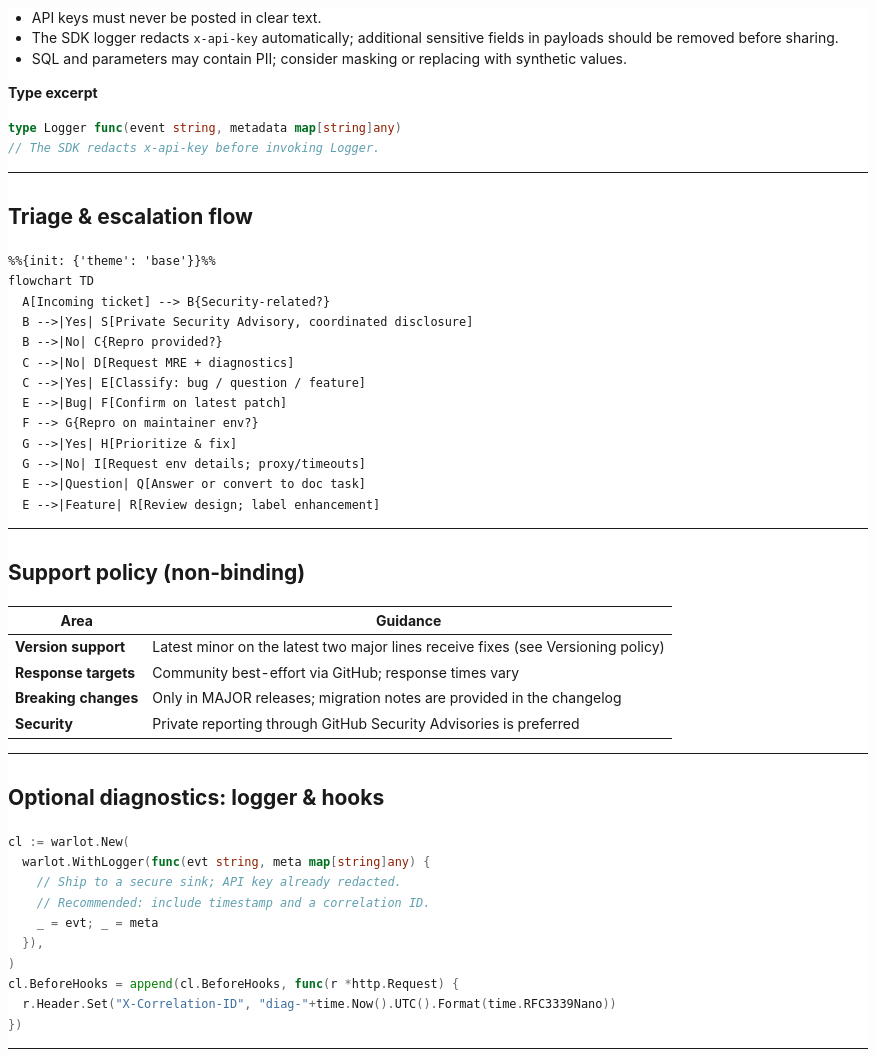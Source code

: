 * API keys must never be posted in clear text.
* The SDK logger redacts `x-api-key` automatically; additional sensitive fields in payloads should be removed before sharing.
* SQL and parameters may contain PII; consider masking or replacing with synthetic values.

**Type excerpt**

```go
type Logger func(event string, metadata map[string]any)
// The SDK redacts x-api-key before invoking Logger.
```

---

## Triage & escalation flow

```mermaid
%%{init: {'theme': 'base'}}%%
flowchart TD
  A[Incoming ticket] --> B{Security-related?}
  B -->|Yes| S[Private Security Advisory, coordinated disclosure]
  B -->|No| C{Repro provided?}
  C -->|No| D[Request MRE + diagnostics]
  C -->|Yes| E[Classify: bug / question / feature]
  E -->|Bug| F[Confirm on latest patch]
  F --> G{Repro on maintainer env?}
  G -->|Yes| H[Prioritize & fix]
  G -->|No| I[Request env details; proxy/timeouts]
  E -->|Question| Q[Answer or convert to doc task]
  E -->|Feature| R[Review design; label enhancement]
```

---

## Support policy (non-binding)

| Area                 | Guidance                                                                         |
| -------------------- | -------------------------------------------------------------------------------- |
| **Version support**  | Latest minor on the latest two major lines receive fixes (see Versioning policy) |
| **Response targets** | Community best-effort via GitHub; response times vary                            |
| **Breaking changes** | Only in MAJOR releases; migration notes are provided in the changelog            |
| **Security**         | Private reporting through GitHub Security Advisories is preferred                |

---

## Optional diagnostics: logger & hooks

```go
cl := warlot.New(
  warlot.WithLogger(func(evt string, meta map[string]any) {
    // Ship to a secure sink; API key already redacted.
    // Recommended: include timestamp and a correlation ID.
    _ = evt; _ = meta
  }),
)
cl.BeforeHooks = append(cl.BeforeHooks, func(r *http.Request) {
  r.Header.Set("X-Correlation-ID", "diag-"+time.Now().UTC().Format(time.RFC3339Nano))
})
```

---